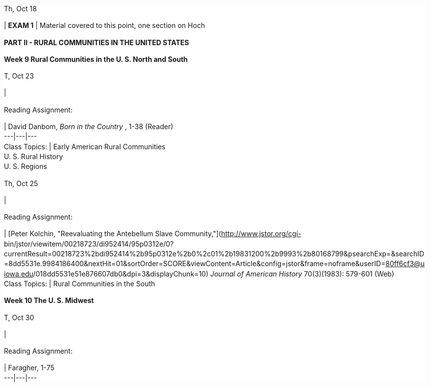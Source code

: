 Th, Oct 18

| **EXAM 1** |  Material covered to this point, one section on Hoch  
  


**PART II - RURAL COMMUNITIES IN THE UNITED STATES**

**Week 9 Rural Communities in the U. S. North and South**

T, Oct 23





|

Reading Assignment:

|  David Danbom, _Born in the Country_ , 1-38 (Reader)  
---|---|---  
Class Topics: | Early American Rural Communities  
U. S. Rural History  
U. S. Regions  
  
Th, Oct 25





|

Reading Assignment:



| [Peter Kolchin, "Reevaluating the Antebellum Slave
Community,"](http://www.jstor.org/cgi-
bin/jstor/viewitem/00218723/di952414/95p0312e/0?currentResult=00218723%2bdi952414%2b95p0312e%2b0%2c01%2b19831200%2b9993%2b80168799&psearchExp=&searchID=8dd5531e.9984186400&nextHit=01&sortOrder=SCORE&viewContent=Article&config=jstor&frame=noframe&userID=80ff6cf3@uiowa.edu/018dd5531e51e876607db0&dpi=3&displayChunk=10)
_Journal of American History_ 70(3)(1983): 579-601 (Web)  
Class Topics:  | Rural Communities in the South  
  
**Week 10 The U. S. Midwest**

T, Oct 30





|

Reading Assignment:

|  Faragher, 1-75  
---|---|---  
  